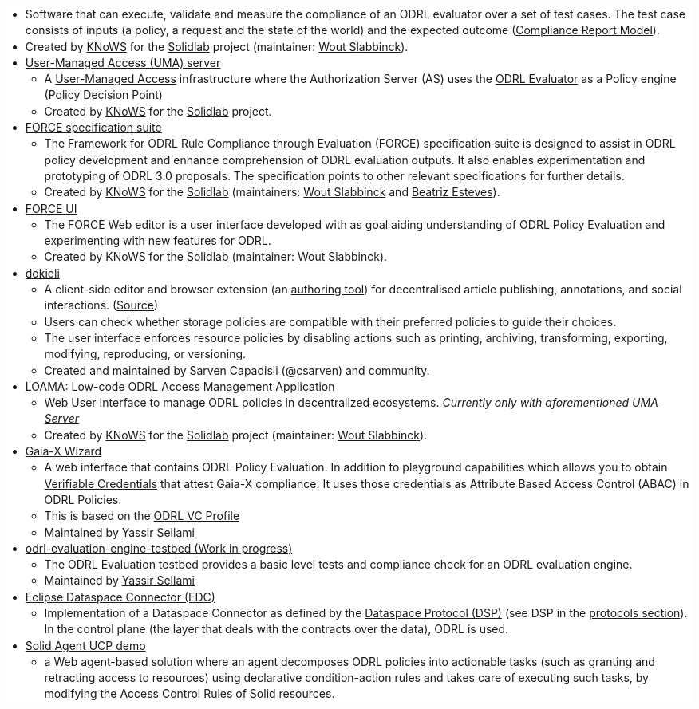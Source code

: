   - Software that can execute, validate and measure the compliance of an ODRL evaluator over a set of test cases. The test case consists of inputs (a policy, a request and the state of the world) and the expected outcome ([Compliance Report Model](https://w3id.org/force/compliance-report)).
  - Created by [KNoWS](https://knows.idlab.ugent.be/) for the [Solidlab](https://solidlab.be/) project (maintainer: [Wout Slabbinck](mailto:wout.slabbinck@ugent.be)).
- [User-Managed Access (UMA) server](https://github.com/SolidLabResearch/user-managed-access)
  - A [User-Managed Access](https://docs.kantarainitiative.org/uma/wg/rec-oauth-uma-grant-2.0.html) infrastructure where the Authorization Server (AS) uses the [ODRL Evaluator](https://w3id.org/force/evaluator) as a Policy engine (Policy Decision Point)
  - Created by [KNoWS](https://knows.idlab.ugent.be/) for the [Solidlab](https://solidlab.be/) project.
- [FORCE specification suite](https://w3id.org/force)
  - The Framework for ODRL Rule Compliance through Evaluation (FORCE) specification suite is designed to assist in ODRL policy development and enhance comprehension of ODRL evaluation outputs. It also enables experimentation and prototyping of ODRL 3.0 proposals. The specification points to other relevant specifications for further details.
  - Created by [KNoWS](https://knows.idlab.ugent.be/) for the [Solidlab](https://solidlab.be/) (maintainers: [Wout Slabbinck](mailto:wout.slabbinck@ugent.be) and [Beatriz Esteves](mailto:beatriz.esteves@ugent.be)).
- [FORCE UI](https://w3id.org/force/demo)
  - The FORCE Web editor is a user interface developed with as goal aiding understanding of ODRL Policy Evaluation and experimenting with new features for ODRL.
  - Created by [KNoWS](https://knows.idlab.ugent.be/) for the [Solidlab](https://solidlab.be/) (maintainer: [Wout Slabbinck](mailto:wout.slabbinck@ugent.be)).
- [dokieli](https://dokie.li/)
  - A client-side editor and browser extension (an [authoring tool](https://www.w3.org/TR/ATAG/#def-Authoring-Tool)) for decentralised article publishing, annotations, and social interactions. ([Source](https://git.dokie.li/))
  - Users can check whether storage policies are compatible with their preferred policies to guide their choices.
  - The user interface enforces resource policies by disabling actions such as printing, archiving, transforming, exporting, modifying, reproducing, or versioning.
  - Created and maintained by [Sarven Capadisli](https://csarven.ca/#i) (@csarven) and community.
- [LOAMA](https://github.com/SolidLabResearch/loama/tree/feat/odrl): Low-code ODRL Access Management Application
  - Web User Interface to manage ODRL policies in decentralized ecosystems. *Currently only with aforementioned [UMA Server](https://github.com/SolidLabResearch/user-managed-access)*
  - Created by [KNoWS](https://knows.idlab.ugent.be/) for the [Solidlab](https://solidlab.be/) project (maintainer: [Wout Slabbinck](mailto:wout.slabbinck@ugent.be)).
- [Gaia-X Wizard](https://wizard.lab.gaia-x.eu/development)
  - A web interface that contains ODRL Policy Evaluation. In addition to playground capabilities which allows you to obtain [Verifiable Credentials](https://www.w3.org/TR/vc-data-model-2.0/) that attest Gaia-X compliance. It uses those credentials as Attribute Based Access Control (ABAC) in ODRL Policies.
  - This is based on the [ODRL VC Profile](https://gitlab.com/gaia-x/lab/policy-reasoning/odrl-vc-profile)
  - Maintained by [Yassir Sellami](mailto:yassir.sellami@gaia-x.eu)
- [odrl-evaluation-engine-testbed (Work in progress)](https://gitlab.com/gaia-x/lab/policy-reasoning/odrl-toolbox/-/tree/main/odrl-evaluation-engine-testbed)
  - The ODRL Evaluation testbed provides a basic level tests and compliance check for an ODRL evaluation engine.
  - Maintained by [Yassir Sellami](mailto:yassir.sellami@gaia-x.eu)
- [Eclipse Dataspace Connector (EDC)](https://github.com/eclipse-edc/Connector)
  - Implementation of a Dataspace Connector as defined by the [Dataspace Protocol (DSP)](https://eclipse-dataspace-protocol-base.github.io/DataspaceProtocol/) (see DSP in the [protocols section](#protocols-that-point-to-odrl)). In the control plane (the layer that deals with the contracts over the data), ODRL is used.
- [Solid Agent UCP demo](https://github.com/SolidLabResearch/Solid-Agent/tree/feat/sosy/documentation/ucp)
  - a Web agent-based solution where an agent decomposes ODRL policies into actionable tasks (such as granting and retracting access to resources) using declarative condition-action rules and takes care of executing such tasks, by modifying the Access Control Rules of [Solid](https://solidproject.org/TR/protocol) resources.